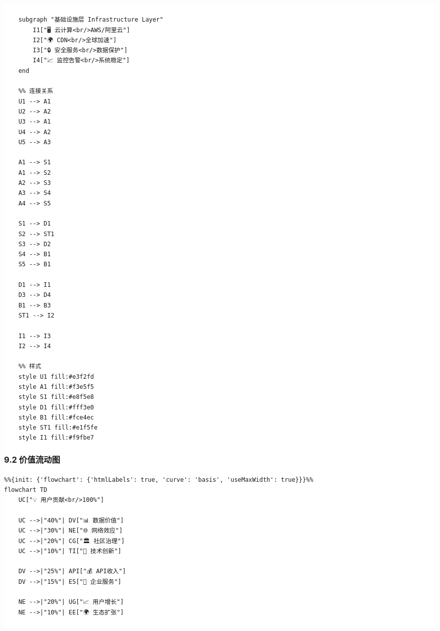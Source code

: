 ```mermaid

    subgraph "基础设施层 Infrastructure Layer"
        I1["🖥️ 云计算<br/>AWS/阿里云"]
        I2["🌍 CDN<br/>全球加速"]
        I3["🔒 安全服务<br/>数据保护"]
        I4["📈 监控告警<br/>系统稳定"]
    end

    %% 连接关系
    U1 --> A1
    U2 --> A2
    U3 --> A1
    U4 --> A2
    U5 --> A3
    
    A1 --> S1
    A1 --> S2
    A2 --> S3
    A3 --> S4
    A4 --> S5
    
    S1 --> D1
    S2 --> ST1
    S3 --> D2
    S4 --> B1
    S5 --> B1
    
    D1 --> I1
    D3 --> D4
    B1 --> B3
    ST1 --> I2
    
    I1 --> I3
    I2 --> I4

    %% 样式
    style U1 fill:#e3f2fd
    style A1 fill:#f3e5f5
    style S1 fill:#e8f5e8
    style D1 fill:#fff3e0
    style B1 fill:#fce4ec
    style ST1 fill:#e1f5fe
    style I1 fill:#f9fbe7
```

### 9.2 价值流动图

```mermaid
%%{init: {'flowchart': {'htmlLabels': true, 'curve': 'basis', 'useMaxWidth': true}}}%%
flowchart TD
    UC["💡 用户贡献<br/>100%"] 
    
    UC -->|"40%"| DV["📊 数据价值"]
    UC -->|"30%"| NE["🌐 网络效应"]
    UC -->|"20%"| CG["🏛️ 社区治理"]
    UC -->|"10%"| TI["🔬 技术创新"]
    
    DV -->|"25%"| API["💰 API收入"]
    DV -->|"15%"| ES["🏢 企业服务"]
    
    NE -->|"20%"| UG["📈 用户增长"]
    NE -->|"10%"| EE["🌍 生态扩张"]
    
```